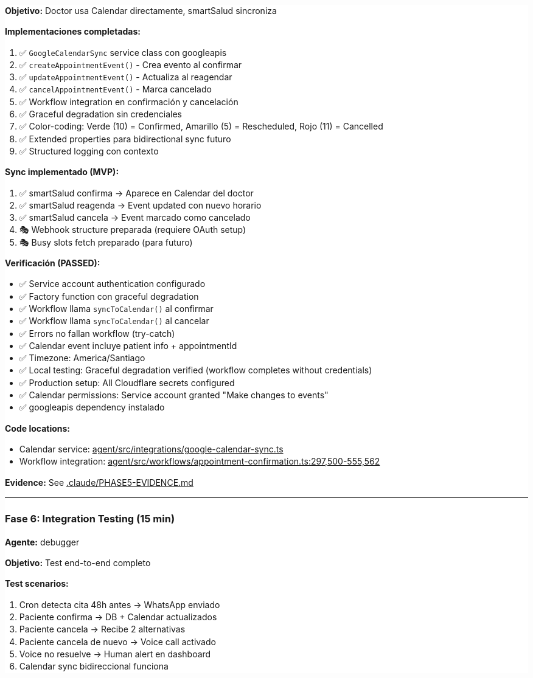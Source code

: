 **Objetivo:** Doctor usa Calendar directamente, smartSalud sincroniza

**Implementaciones completadas:**
1. ✅ `GoogleCalendarSync` service class con googleapis
2. ✅ `createAppointmentEvent()` - Crea evento al confirmar
3. ✅ `updateAppointmentEvent()` - Actualiza al reagendar
4. ✅ `cancelAppointmentEvent()` - Marca cancelado
5. ✅ Workflow integration en confirmación y cancelación
6. ✅ Graceful degradation sin credenciales
7. ✅ Color-coding: Verde (10) = Confirmed, Amarillo (5) = Rescheduled, Rojo (11) = Cancelled
8. ✅ Extended properties para bidirectional sync futuro
9. ✅ Structured logging con contexto

**Sync implementado (MVP):**
1. ✅ smartSalud confirma → Aparece en Calendar del doctor
2. ✅ smartSalud reagenda → Event updated con nuevo horario
3. ✅ smartSalud cancela → Event marcado como cancelado
4. 🎭 Webhook structure preparada (requiere OAuth setup)
5. 🎭 Busy slots fetch preparado (para futuro)

**Verificación (PASSED):**
- ✅ Service account authentication configurado
- ✅ Factory function con graceful degradation
- ✅ Workflow llama `syncToCalendar()` al confirmar
- ✅ Workflow llama `syncToCalendar()` al cancelar
- ✅ Errors no fallan workflow (try-catch)
- ✅ Calendar event incluye patient info + appointmentId
- ✅ Timezone: America/Santiago
- ✅ Local testing: Graceful degradation verified (workflow completes without credentials)
- ✅ Production setup: All Cloudflare secrets configured
- ✅ Calendar permissions: Service account granted "Make changes to events"
- ✅ googleapis dependency instalado

**Code locations:**
- Calendar service: [agent/src/integrations/google-calendar-sync.ts](../agent/src/integrations/google-calendar-sync.ts)
- Workflow integration: [agent/src/workflows/appointment-confirmation.ts:297,500-555,562](../agent/src/workflows/appointment-confirmation.ts#L297)

**Evidence:** See [.claude/PHASE5-EVIDENCE.md](PHASE5-EVIDENCE.md)

---

### Fase 6: Integration Testing (15 min)
**Agente:** debugger

**Objetivo:** Test end-to-end completo

**Test scenarios:**
1. Cron detecta cita 48h antes → WhatsApp enviado
2. Paciente confirma → DB + Calendar actualizados
3. Paciente cancela → Recibe 2 alternativas
4. Paciente cancela de nuevo → Voice call activado
5. Voice no resuelve → Human alert en dashboard
6. Calendar sync bidireccional funciona
